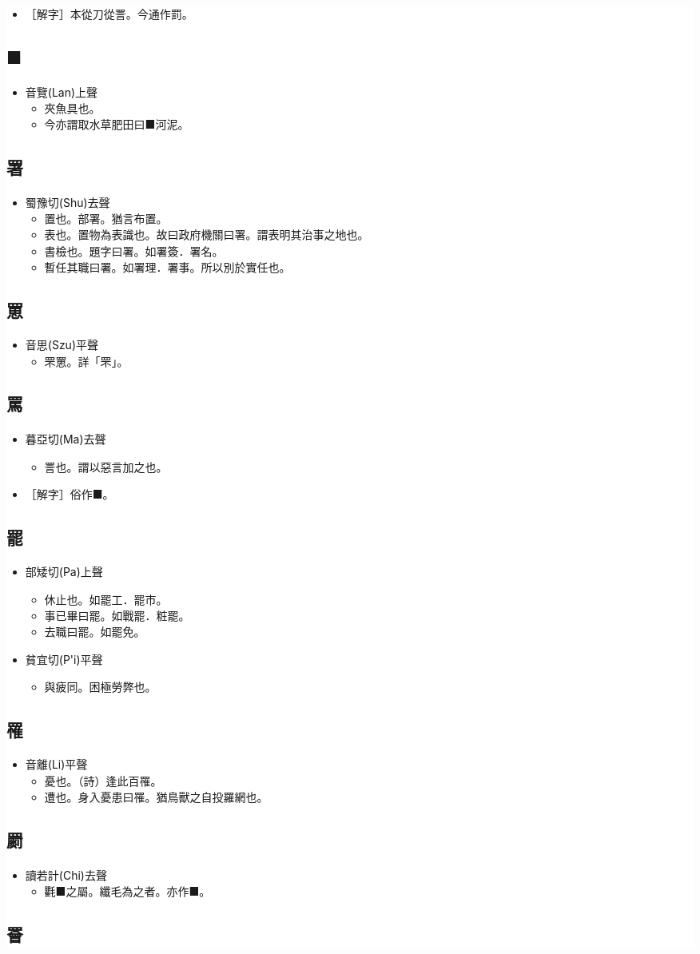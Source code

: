 - ［解字］本從刀從詈。今通作罰。

## ■

- 音覽(Lan)上聲
    - 夾魚具也。
    - 今亦謂取水草肥田曰■河泥。

## 署

- 蜀豫切(Shu)去聲
    - 置也。部署。猶言布置。
    - 表也。置物為表識也。故曰政府機關曰署。謂表明其治事之地也。
    - 書檢也。題字曰署。如署簽．署名。
    - 暫任其職曰署。如署理．署事。所以別於實任也。

## 罳

- 音思(Szu)平聲
    - 罘罳。詳「罘」。

## 罵

- 暮亞切(Ma)去聲
    - 詈也。謂以惡言加之也。

- ［解字］俗作■。

## 罷

- 部矮切(Pa)上聲
    - 休止也。如罷工．罷市。
    - 事已畢曰罷。如戰罷．粧罷。
    - 去職曰罷。如罷免。

- 貧宜切(P'i)平聲
    - 與疲同。困極勞弊也。

## 罹

- 音離(Li)平聲
    - 憂也。（詩）逢此百罹。
    - 遭也。身入憂患曰罹。猶鳥獸之自投羅網也。

## 罽

- 讀若計(Chi)去聲
    - 氍■之屬。纖毛為之者。亦作■。

## 罾
